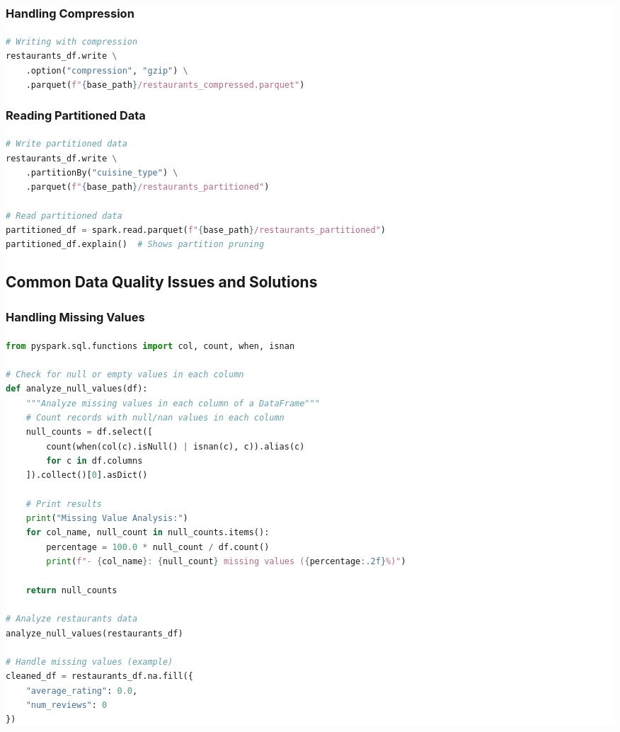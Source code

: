 ### Handling Compression

```python
# Writing with compression
restaurants_df.write \
    .option("compression", "gzip") \
    .parquet(f"{base_path}/restaurants_compressed.parquet")
```

### Reading Partitioned Data

```python
# Write partitioned data
restaurants_df.write \
    .partitionBy("cuisine_type") \
    .parquet(f"{base_path}/restaurants_partitioned")

# Read partitioned data
partitioned_df = spark.read.parquet(f"{base_path}/restaurants_partitioned")
partitioned_df.explain()  # Shows partition pruning
```

## Common Data Quality Issues and Solutions

### Handling Missing Values

```python
from pyspark.sql.functions import col, count, when, isnan

# Check for null or empty values in each column
def analyze_null_values(df):
    """Analyze missing values in each column of a DataFrame"""
    # Count records with null/nan values in each column
    null_counts = df.select([
        count(when(col(c).isNull() | isnan(c), c)).alias(c)
        for c in df.columns
    ]).collect()[0].asDict()
    
    # Print results
    print("Missing Value Analysis:")
    for col_name, null_count in null_counts.items():
        percentage = 100.0 * null_count / df.count()
        print(f"- {col_name}: {null_count} missing values ({percentage:.2f}%)")
    
    return null_counts

# Analyze restaurants data
analyze_null_values(restaurants_df)

# Handle missing values (example)
cleaned_df = restaurants_df.na.fill({
    "average_rating": 0.0,
    "num_reviews": 0
})
```
